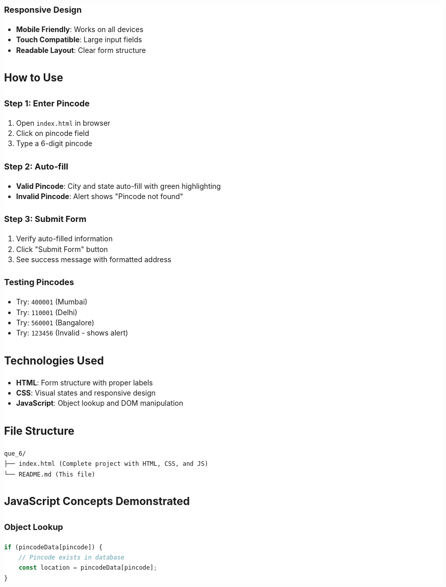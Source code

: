 ### Responsive Design
- **Mobile Friendly**: Works on all devices
- **Touch Compatible**: Large input fields
- **Readable Layout**: Clear form structure

## How to Use

### Step 1: Enter Pincode
1. Open `index.html` in browser
2. Click on pincode field
3. Type a 6-digit pincode

### Step 2: Auto-fill
- **Valid Pincode**: City and state auto-fill with green highlighting
- **Invalid Pincode**: Alert shows "Pincode not found"

### Step 3: Submit Form
1. Verify auto-filled information
2. Click "Submit Form" button
3. See success message with formatted address

### Testing Pincodes
- Try: `400001` (Mumbai)
- Try: `110001` (Delhi)  
- Try: `560001` (Bangalore)
- Try: `123456` (Invalid - shows alert)

## Technologies Used
- **HTML**: Form structure with proper labels
- **CSS**: Visual states and responsive design
- **JavaScript**: Object lookup and DOM manipulation

## File Structure
```
que_6/
├── index.html (Complete project with HTML, CSS, and JS)
└── README.md (This file)
```

## JavaScript Concepts Demonstrated

### Object Lookup
```javascript
if (pincodeData[pincode]) {
    // Pincode exists in database
    const location = pincodeData[pincode];
}
```
